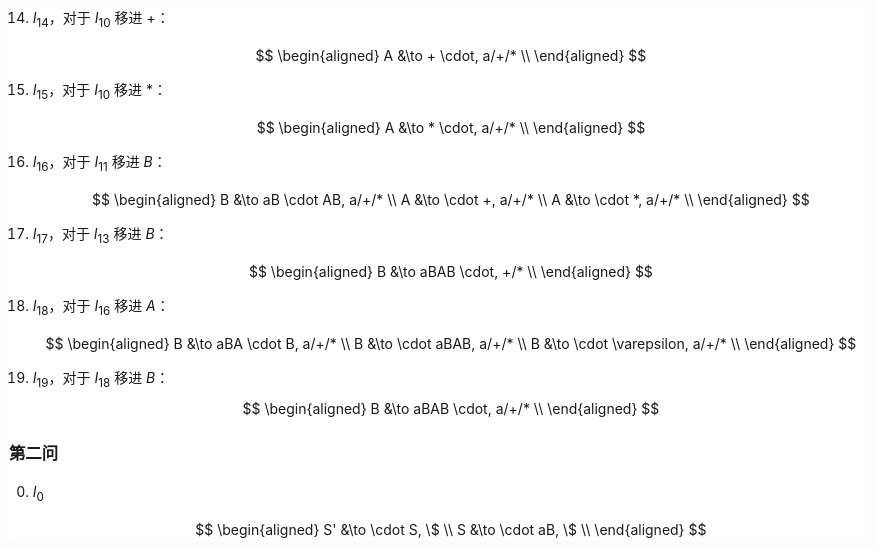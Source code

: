 14. $I_{14}$，对于 $I_{10}$ 移进 $+$：

    $$
    \begin{aligned}
    A &\to + \cdot, a/+/* \\
    \end{aligned}
    $$

15. $I_{15}$，对于 $I_{10}$ 移进 $*$：

    $$
    \begin{aligned}
    A &\to * \cdot, a/+/* \\
    \end{aligned}
    $$

16. $I_{16}$，对于 $I_{11}$ 移进 $B$：

    $$
    \begin{aligned}
    B &\to aB \cdot AB, a/+/* \\
    A &\to \cdot +, a/+/* \\
    A &\to \cdot *, a/+/* \\
    \end{aligned}
    $$

17. $I_{17}$，对于 $I_{13}$ 移进 $B$：

    $$
    \begin{aligned}
    B &\to aBAB \cdot, +/* \\
    \end{aligned}
    $$

18. $I_{18}$，对于 $I_{16}$ 移进 $A$：

    $$
    \begin{aligned}
    B &\to aBA \cdot B, a/+/* \\
    B &\to \cdot aBAB, a/+/* \\
    B &\to \cdot \varepsilon, a/+/* \\
    \end{aligned}
    $$

19. $I_{19}$，对于 $I_{18}$ 移进 $B$：
    $$
    \begin{aligned}
    B &\to aBAB \cdot, a/+/* \\
    \end{aligned}
    $$

### 第二问

0. $I_0$

    $$
    \begin{aligned}
    S' &\to \cdot S, \$ \\
    S &\to \cdot aB, \$ \\
    \end{aligned}
    $$

